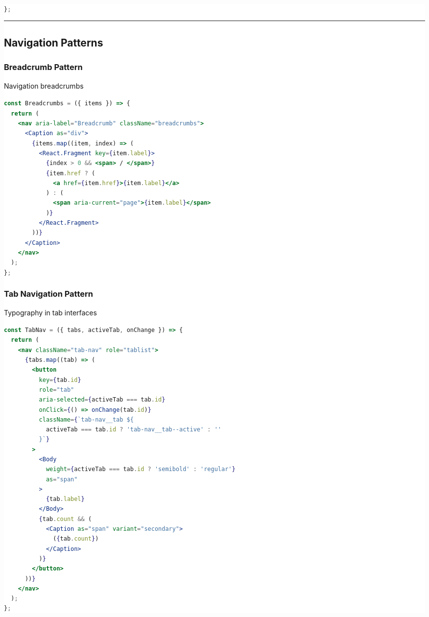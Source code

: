 ```jsx
};
```

---

## Navigation Patterns

### Breadcrumb Pattern
Navigation breadcrumbs

```jsx
const Breadcrumbs = ({ items }) => {
  return (
    <nav aria-label="Breadcrumb" className="breadcrumbs">
      <Caption as="div">
        {items.map((item, index) => (
          <React.Fragment key={item.label}>
            {index > 0 && <span> / </span>}
            {item.href ? (
              <a href={item.href}>{item.label}</a>
            ) : (
              <span aria-current="page">{item.label}</span>
            )}
          </React.Fragment>
        ))}
      </Caption>
    </nav>
  );
};
```

### Tab Navigation Pattern
Typography in tab interfaces

```jsx
const TabNav = ({ tabs, activeTab, onChange }) => {
  return (
    <nav className="tab-nav" role="tablist">
      {tabs.map((tab) => (
        <button
          key={tab.id}
          role="tab"
          aria-selected={activeTab === tab.id}
          onClick={() => onChange(tab.id)}
          className={`tab-nav__tab ${
            activeTab === tab.id ? 'tab-nav__tab--active' : ''
          }`}
        >
          <Body 
            weight={activeTab === tab.id ? 'semibold' : 'regular'}
            as="span"
          >
            {tab.label}
          </Body>
          {tab.count && (
            <Caption as="span" variant="secondary">
              ({tab.count})
            </Caption>
          )}
        </button>
      ))}
    </nav>
  );
};
```